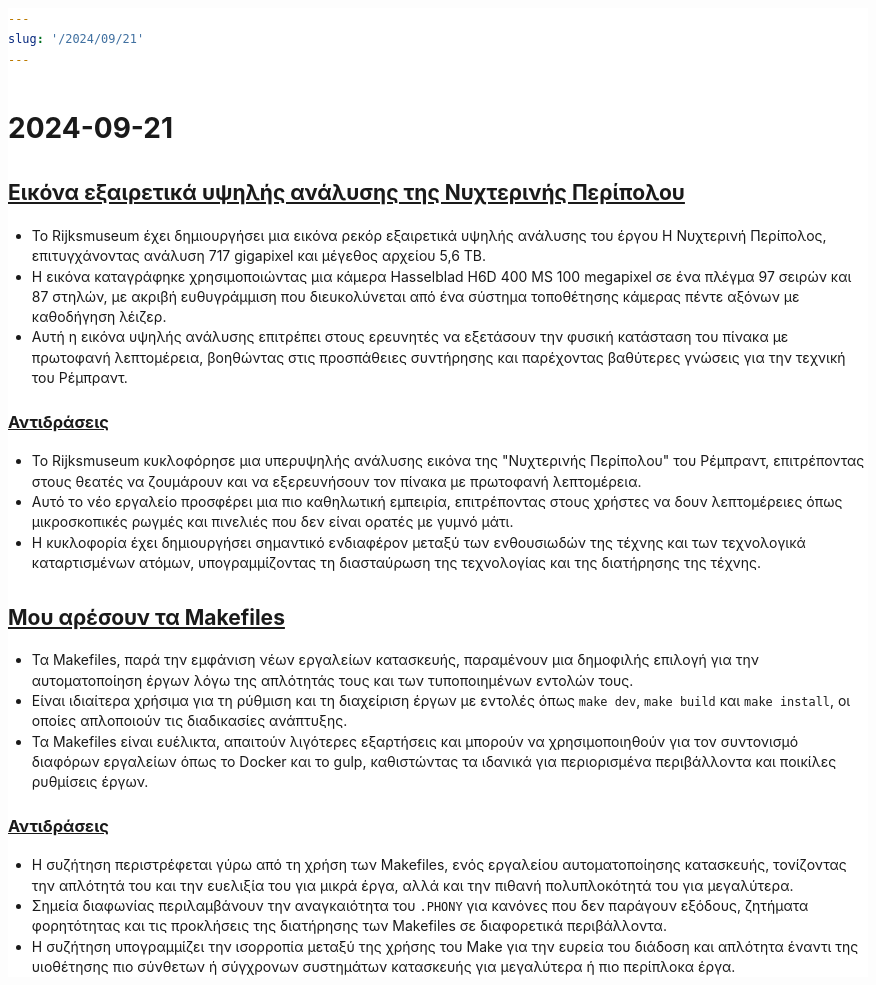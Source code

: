 ```yaml
---
slug: '/2024/09/21'
---
```


# 2024-09-21

## [Εικόνα εξαιρετικά υψηλής ανάλυσης της Νυχτερινής Περίπολου](https://www.rijksmuseum.nl/en/stories/operation-night-watch/story/ultra-high-resolution-image-of-the-night-watch)

- Το Rijksmuseum έχει δημιουργήσει μια εικόνα ρεκόρ εξαιρετικά υψηλής ανάλυσης του έργου Η Νυχτερινή Περίπολος, επιτυγχάνοντας ανάλυση 717 gigapixel και μέγεθος αρχείου 5,6 TB.
- Η εικόνα καταγράφηκε χρησιμοποιώντας μια κάμερα Hasselblad H6D 400 MS 100 megapixel σε ένα πλέγμα 97 σειρών και 87 στηλών, με ακριβή ευθυγράμμιση που διευκολύνεται από ένα σύστημα τοποθέτησης κάμερας πέντε αξόνων με καθοδήγηση λέιζερ.
- Αυτή η εικόνα υψηλής ανάλυσης επιτρέπει στους ερευνητές να εξετάσουν την φυσική κατάσταση του πίνακα με πρωτοφανή λεπτομέρεια, βοηθώντας στις προσπάθειες συντήρησης και παρέχοντας βαθύτερες γνώσεις για την τεχνική του Ρέμπραντ.

### [Αντιδράσεις](https://news.ycombinator.com/item?id=41608648)

- Το Rijksmuseum κυκλοφόρησε μια υπερυψηλής ανάλυσης εικόνα της "Νυχτερινής Περίπολου" του Ρέμπραντ, επιτρέποντας στους θεατές να ζουμάρουν και να εξερευνήσουν τον πίνακα με πρωτοφανή λεπτομέρεια.
- Αυτό το νέο εργαλείο προσφέρει μια πιο καθηλωτική εμπειρία, επιτρέποντας στους χρήστες να δουν λεπτομέρειες όπως μικροσκοπικές ρωγμές και πινελιές που δεν είναι ορατές με γυμνό μάτι.
- Η κυκλοφορία έχει δημιουργήσει σημαντικό ενδιαφέρον μεταξύ των ενθουσιωδών της τέχνης και των τεχνολογικά καταρτισμένων ατόμων, υπογραμμίζοντας τη διασταύρωση της τεχνολογίας και της διατήρησης της τέχνης.

## [Μου αρέσουν τα Makefiles](https://switowski.com/blog/i-like-makefiles/)

- Τα Makefiles, παρά την εμφάνιση νέων εργαλείων κατασκευής, παραμένουν μια δημοφιλής επιλογή για την αυτοματοποίηση έργων λόγω της απλότητάς τους και των τυποποιημένων εντολών τους.
- Είναι ιδιαίτερα χρήσιμα για τη ρύθμιση και τη διαχείριση έργων με εντολές όπως `make dev`, `make build` και `make install`, οι οποίες απλοποιούν τις διαδικασίες ανάπτυξης.
- Τα Makefiles είναι ευέλικτα, απαιτούν λιγότερες εξαρτήσεις και μπορούν να χρησιμοποιηθούν για τον συντονισμό διαφόρων εργαλείων όπως το Docker και το gulp, καθιστώντας τα ιδανικά για περιορισμένα περιβάλλοντα και ποικίλες ρυθμίσεις έργων.

### [Αντιδράσεις](https://news.ycombinator.com/item?id=41607059)

- Η συζήτηση περιστρέφεται γύρω από τη χρήση των Makefiles, ενός εργαλείου αυτοματοποίησης κατασκευής, τονίζοντας την απλότητά του και την ευελιξία του για μικρά έργα, αλλά και την πιθανή πολυπλοκότητά του για μεγαλύτερα.
- Σημεία διαφωνίας περιλαμβάνουν την αναγκαιότητα του `.PHONY` για κανόνες που δεν παράγουν εξόδους, ζητήματα φορητότητας και τις προκλήσεις της διατήρησης των Makefiles σε διαφορετικά περιβάλλοντα.
- Η συζήτηση υπογραμμίζει την ισορροπία μεταξύ της χρήσης του Make για την ευρεία του διάδοση και απλότητα έναντι της υιοθέτησης πιο σύνθετων ή σύγχρονων συστημάτων κατασκευής για μεγαλύτερα ή πιο περίπλοκα έργα.
